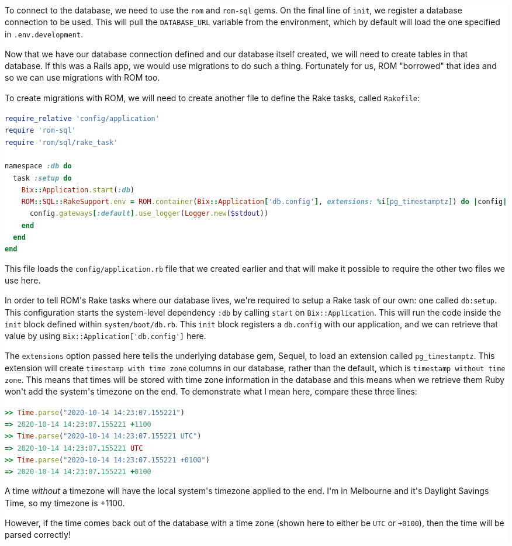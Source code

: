 To connect to the database, we need to use the `rom` and `rom-sql` gems. On the final line of `init`, we register a database connection to be used. This will pull the `DATABASE_URL` variable from the environment, which by default will load the one specified in `.env.development`.

Now that we have our database connection defined and our database itself created, we will need to create tables in that database. If this was a Rails app, we would use migrations to do such a thing. Fortunately for us, ROM "borrowed" that idea and so we can use migrations with ROM too.

To create migrations with ROM, we will need to create another file to define the Rake tasks, called `Rakefile`:

```ruby
require_relative 'config/application'
require 'rom-sql'
require 'rom/sql/rake_task'

namespace :db do
  task :setup do
    Bix::Application.start(:db)
    ROM::SQL::RakeSupport.env = ROM.container(Bix::Application['db.config'], extensions: %i[pg_timestamptz]) do |config|
      config.gateways[:default].use_logger(Logger.new($stdout))
    end
  end
end
```

This file loads the `config/application.rb` file that we created earlier and that will make it possible to require the other two files we use here.

In order to tell ROM's Rake tasks where our database lives, we're required to setup a Rake task of our own: one called `db:setup`. This configuration starts the system-level dependency `:db` by calling `start` on `Bix::Application`. This will run the code inside the `init` block defined within `system/boot/db.rb`. This `init` block registers a `db.config` with our application, and we can retrieve that value by using `Bix::Application['db.config']` here.

The `extensions` option passed here tells the underlying database gem, Sequel, to load an extension called `pg_timestamptz`. This extension will create `timestamp with time zone` columns in our database, rather than the default, which is `timestamp without time zone`. This means that times will be stored with time zone information in the database and this means when we retrieve them Ruby won't add the system's timezone on the end. To demonstrate what I mean here, compare these three lines:

```ruby
>> Time.parse("2020-10-14 14:23:07.155221")
=> 2020-10-14 14:23:07.155221 +1100
>> Time.parse("2020-10-14 14:23:07.155221 UTC")
=> 2020-10-14 14:23:07.155221 UTC
>> Time.parse("2020-10-14 14:23:07.155221 +0100")
=> 2020-10-14 14:23:07.155221 +0100
```

A time _without_ a timezone will have the local system's timezone applied to the end. I'm in Melbourne and it's Daylight Savings Time, so my timezone is +1100.

However, if the time comes back out of the database with a time zone (shown here to either be `UTC` or `+0100`), then the time will be parsed correctly!
